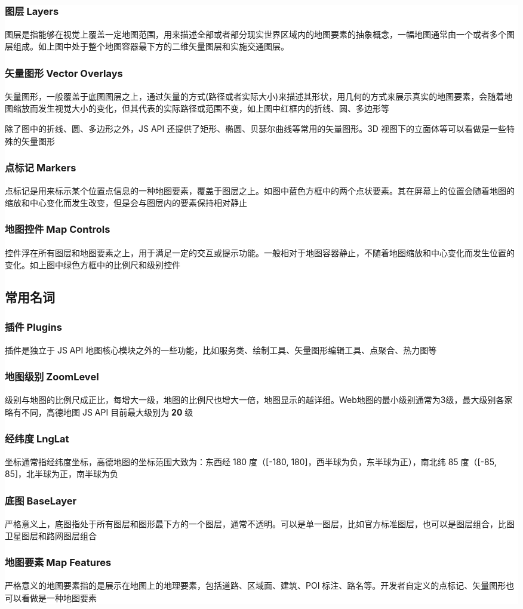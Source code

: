 
### **图层 Layers**

图层是指能够在视觉上覆盖一定地图范围，用来描述全部或者部分现实世界区域内的地图要素的抽象概念，一幅地图通常由一个或者多个图层组成。如上图中处于整个地图容器最下方的二维矢量图层和实施交通图层。



### **矢量图形 Vector Overlays**

矢量图形，一般覆盖于底图图层之上，通过矢量的方式(路径或者实际大小)来描述其形状，用几何的方式来展示真实的地图要素，会随着地图缩放而发生视觉大小的变化，但其代表的实际路径或范围不变，如上图中红框内的折线、圆、多边形等

除了图中的折线、圆、多边形之外，JS API 还提供了矩形、椭圆、贝瑟尔曲线等常用的矢量图形。3D 视图下的立面体等可以看做是一些特殊的矢量图形



### **点标记 Markers**

点标记是用来标示某个位置点信息的一种地图要素，覆盖于图层之上。如图中蓝色方框中的两个点状要素。其在屏幕上的位置会随着地图的缩放和中心变化而发生改变，但是会与图层内的要素保持相对静止



### **地图控件 Map Controls**

控件浮在所有图层和地图要素之上，用于满足一定的交互或提示功能。一般相对于地图容器静止，不随着地图缩放和中心变化而发生位置的变化。如上图中绿色方框中的比例尺和级别控件







## 常用名词

### **插件 Plugins**

插件是独立于 JS API 地图核心模块之外的一些功能，比如服务类、绘制工具、矢量图形编辑工具、点聚合、热力图等



### **地图级别 ZoomLevel**

级别与地图的比例尺成正比，每增大一级，地图的比例尺也增大一倍，地图显示的越详细。Web地图的最小级别通常为3级，最大级别各家略有不同，高德地图 JS API 目前最大级别为 **20** 级



### **经纬度 LngLat**

坐标通常指经纬度坐标，高德地图的坐标范围大致为：东西经 180 度（[-180, 180]，西半球为负，东半球为正），南北纬 85 度（[-85, 85]，北半球为正，南半球为负



### **底图 BaseLayer**

严格意义上，底图指处于所有图层和图形最下方的一个图层，通常不透明。可以是单一图层，比如官方标准图层，也可以是图层组合，比图卫星图层和路网图层组合



### **地图要素 Map Features**

严格意义的地图要素指的是展示在地图上的地理要素，包括道路、区域面、建筑、POI 标注、路名等。开发者自定义的点标记、矢量图形也可以看做是一种地图要素
